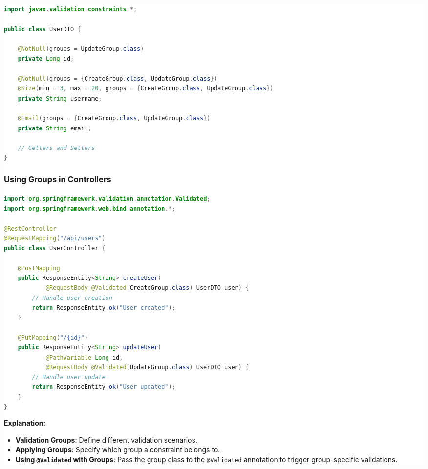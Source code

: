 ```java
import javax.validation.constraints.*;

public class UserDTO {

    @NotNull(groups = UpdateGroup.class)
    private Long id;

    @NotNull(groups = {CreateGroup.class, UpdateGroup.class})
    @Size(min = 3, max = 20, groups = {CreateGroup.class, UpdateGroup.class})
    private String username;

    @Email(groups = {CreateGroup.class, UpdateGroup.class})
    private String email;

    // Getters and Setters
}
```

### Using Groups in Controllers

```java
import org.springframework.validation.annotation.Validated;
import org.springframework.web.bind.annotation.*;

@RestController
@RequestMapping("/api/users")
public class UserController {

    @PostMapping
    public ResponseEntity<String> createUser(
            @RequestBody @Validated(CreateGroup.class) UserDTO user) {
        // Handle user creation
        return ResponseEntity.ok("User created");
    }

    @PutMapping("/{id}")
    public ResponseEntity<String> updateUser(
            @PathVariable Long id,
            @RequestBody @Validated(UpdateGroup.class) UserDTO user) {
        // Handle user update
        return ResponseEntity.ok("User updated");
    }
}
```

**Explanation:**

- **Validation Groups**: Define different validation scenarios.
- **Applying Groups**: Specify which group a constraint belongs to.
- **Using `@Validated` with Groups**: Pass the group class to the `@Validated` annotation to trigger group-specific validations.
